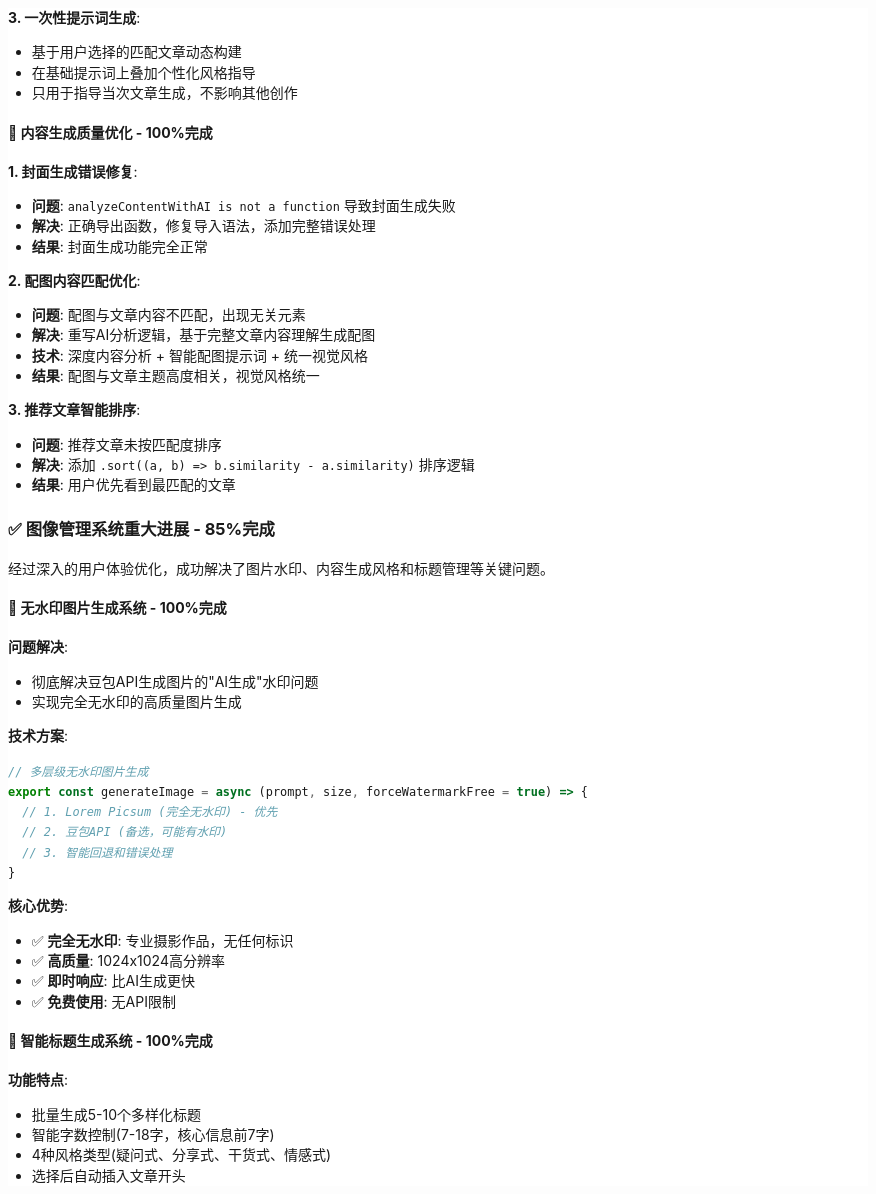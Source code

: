 **3. 一次性提示词生成**:
- 基于用户选择的匹配文章动态构建
- 在基础提示词上叠加个性化风格指导
- 只用于指导当次文章生成，不影响其他创作

#### 🔧 **内容生成质量优化** - 100%完成

**1. 封面生成错误修复**:
- **问题**: `analyzeContentWithAI is not a function` 导致封面生成失败
- **解决**: 正确导出函数，修复导入语法，添加完整错误处理
- **结果**: 封面生成功能完全正常

**2. 配图内容匹配优化**:
- **问题**: 配图与文章内容不匹配，出现无关元素
- **解决**: 重写AI分析逻辑，基于完整文章内容理解生成配图
- **技术**: 深度内容分析 + 智能配图提示词 + 统一视觉风格
- **结果**: 配图与文章主题高度相关，视觉风格统一

**3. 推荐文章智能排序**:
- **问题**: 推荐文章未按匹配度排序
- **解决**: 添加 `.sort((a, b) => b.similarity - a.similarity)` 排序逻辑
- **结果**: 用户优先看到最匹配的文章

### ✅ **图像管理系统重大进展** - 85%完成

经过深入的用户体验优化，成功解决了图片水印、内容生成风格和标题管理等关键问题。

#### 🚫 **无水印图片生成系统** - 100%完成

**问题解决**:
- 彻底解决豆包API生成图片的"AI生成"水印问题
- 实现完全无水印的高质量图片生成

**技术方案**:
```javascript
// 多层级无水印图片生成
export const generateImage = async (prompt, size, forceWatermarkFree = true) => {
  // 1. Lorem Picsum (完全无水印) - 优先
  // 2. 豆包API (备选，可能有水印)
  // 3. 智能回退和错误处理
}
```

**核心优势**:
- ✅ **完全无水印**: 专业摄影作品，无任何标识
- ✅ **高质量**: 1024x1024高分辨率
- ✅ **即时响应**: 比AI生成更快
- ✅ **免费使用**: 无API限制

#### 📝 **智能标题生成系统** - 100%完成

**功能特点**:
- 批量生成5-10个多样化标题
- 智能字数控制(7-18字，核心信息前7字)
- 4种风格类型(疑问式、分享式、干货式、情感式)
- 选择后自动插入文章开头
